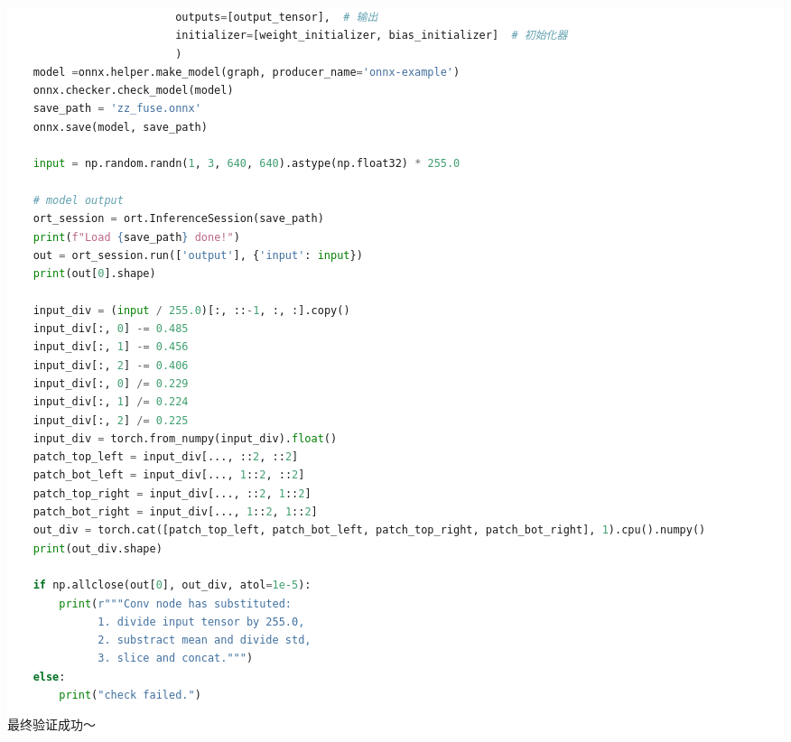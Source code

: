 ```python
                          outputs=[output_tensor],  # 输出
                          initializer=[weight_initializer, bias_initializer]  # 初始化器
                          )
    model =onnx.helper.make_model(graph, producer_name='onnx-example')
    onnx.checker.check_model(model)
    save_path = 'zz_fuse.onnx'
    onnx.save(model, save_path)

    input = np.random.randn(1, 3, 640, 640).astype(np.float32) * 255.0

    # model output
    ort_session = ort.InferenceSession(save_path)
    print(f"Load {save_path} done!")
    out = ort_session.run(['output'], {'input': input})
    print(out[0].shape)

    input_div = (input / 255.0)[:, ::-1, :, :].copy()
    input_div[:, 0] -= 0.485
    input_div[:, 1] -= 0.456
    input_div[:, 2] -= 0.406
    input_div[:, 0] /= 0.229
    input_div[:, 1] /= 0.224
    input_div[:, 2] /= 0.225
    input_div = torch.from_numpy(input_div).float()
    patch_top_left = input_div[..., ::2, ::2]
    patch_bot_left = input_div[..., 1::2, ::2]
    patch_top_right = input_div[..., ::2, 1::2]
    patch_bot_right = input_div[..., 1::2, 1::2]
    out_div = torch.cat([patch_top_left, patch_bot_left, patch_top_right, patch_bot_right], 1).cpu().numpy()
    print(out_div.shape)

    if np.allclose(out[0], out_div, atol=1e-5):
        print(r"""Conv node has substituted:
              1. divide input tensor by 255.0,
              2. substract mean and divide std,
              3. slice and concat.""")
    else:
        print("check failed.")
```

最终验证成功～
